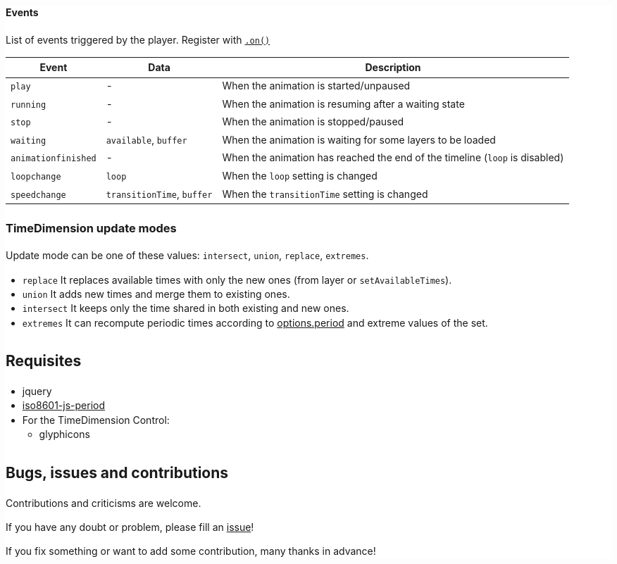 #### <a name="timeDimensionPlayerEvents"></a> Events
List of events triggered by the player. Register with [`.on()`](http://leafletjs.com/reference.html#events-addeventlistener)

Event              | Data           | Description
-------------------|----------------------|---------------------------------------------------------
`play`             | -                    | When the animation is started/unpaused
`running`          | -                    | When the animation is resuming after a waiting state
`stop`             | -                    | When the animation is stopped/paused
`waiting`          | `available`, `buffer`| When the animation is waiting for some layers to be loaded
`animationfinished`|  -                   | When the animation has reached the end of the timeline (`loop` is disabled)
`loopchange`       | `loop`               | When the `loop` setting is changed
`speedchange`      | `transitionTime`, `buffer` | When the `transitionTime` setting is changed


### <a name="timeDimensionModes"></a>TimeDimension update modes
Update mode can be one of these values: `intersect`, `union`, `replace`, `extremes`.
- ```replace``` It replaces available times with only the new ones (from layer or ```setAvailableTimes```).
- ```union``` It adds new times and merge them to existing ones.
- ```intersect``` It keeps only the time shared in both existing and new ones.
- ```extremes``` It can recompute periodic times according to [options.period](#timeDimensionOptions) and extreme values of the set.


## Requisites

- jquery
- [iso8601-js-period](https://github.com/nezasa/iso8601-js-period)
- For the TimeDimension Control:
    - glyphicons


## Bugs, issues and contributions

Contributions and criticisms are welcome.

If you have any doubt or problem, please fill an [issue](https://github.com/socib/Leaflet.TimeDimension/issues)!

If you fix something or want to add some contribution, many thanks in advance!
